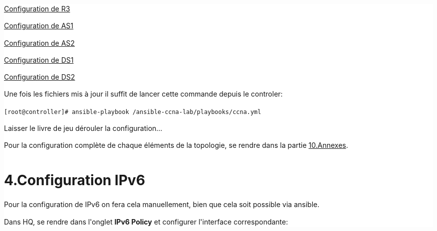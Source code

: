 [Configuration de R3](https://github.com/reseau-2020/projet-two/blob/master/docs/_annexes/R3.md) 

[Configuration de AS1](https://github.com/reseau-2020/projet-two/blob/master/docs/_annexes/AS1.md) 

[Configuration de AS2](https://github.com/reseau-2020/projet-two/blob/master/docs/_annexes/AS2.md) 

[Configuration de DS1](https://github.com/reseau-2020/projet-two/blob/master/docs/_annexes/DS1.md) 

[Configuration de DS2](https://github.com/reseau-2020/projet-two/blob/master/docs/_annexes/DS2.md) 


Une fois les fichiers mis à jour il suffit de lancer cette commande depuis le controler:

```
[root@controller]# ansible-playbook /ansible-ccna-lab/playbooks/ccna.yml
```

Laisser le livre de jeu dérouler la configuration...


Pour la configuration complète de chaque éléments de la topologie, se rendre dans la partie [10.Annexes](#annexe).


<a id="ipv6"></a>
# 4.Configuration IPv6

Pour la configuration de IPv6 on fera cela manuellement, bien que cela soit possible via ansible.

Dans HQ, se rendre dans l'onglet **IPv6 Policy** et configurer l'interface correspondante:
